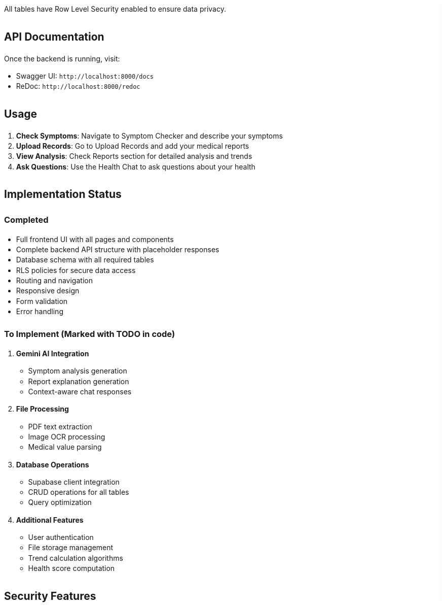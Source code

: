 All tables have Row Level Security enabled to ensure data privacy.

## API Documentation

Once the backend is running, visit:
- Swagger UI: `http://localhost:8000/docs`
- ReDoc: `http://localhost:8000/redoc`

## Usage

1. **Check Symptoms**: Navigate to Symptom Checker and describe your symptoms
2. **Upload Records**: Go to Upload Records and add your medical reports
3. **View Analysis**: Check Reports section for detailed analysis and trends
4. **Ask Questions**: Use the Health Chat to ask questions about your health

## Implementation Status

### Completed
- Full frontend UI with all pages and components
- Complete backend API structure with placeholder responses
- Database schema with all required tables
- RLS policies for secure data access
- Routing and navigation
- Responsive design
- Form validation
- Error handling

### To Implement (Marked with TODO in code)
1. **Gemini AI Integration**
   - Symptom analysis generation
   - Report explanation generation
   - Context-aware chat responses

2. **File Processing**
   - PDF text extraction
   - Image OCR processing
   - Medical value parsing

3. **Database Operations**
   - Supabase client integration
   - CRUD operations for all tables
   - Query optimization

4. **Additional Features**
   - User authentication
   - File storage management
   - Trend calculation algorithms
   - Health score computation

## Security Features
